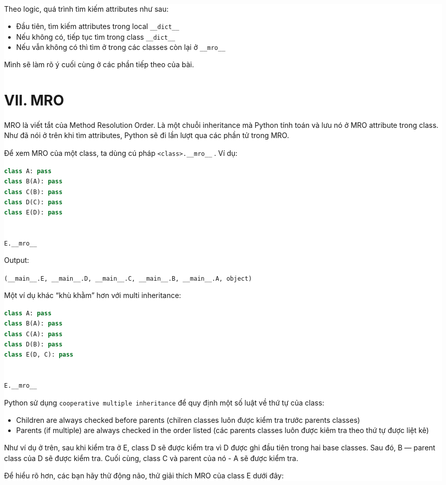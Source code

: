 Theo logic, quá trình tìm kiếm attributes như sau:
* Đầu tiên, tìm kiếm attributes trong local `__dict__`
* Nếu không có, tiếp tục tìm trong class `__dict__`
* Nếu vẫn không có thì tìm ở trong các classes còn lại ở `__mro__`

Mình sẽ làm rõ ý cuối cùng ở các phần tiếp theo của bài.


# VII. MRO
MRO là viết tắt của Method Resolution Order. Là một chuỗi inheritance mà Python tính toán và lưu 
nó ở MRO attribute trong class. Như đã nói ở trên khi tìm attributes, Python sẽ đi lần lượt qua các phần tử trong MRO.

Để xem MRO của một class, ta dùng cú pháp `<class>.__mro__` . Ví dụ:

```python
class A: pass
class B(A): pass
class C(B): pass
class D(C): pass
class E(D): pass


E.__mro__
```

Output:
```
(__main__.E, __main__.D, __main__.C, __main__.B, __main__.A, object)
```

Một ví dụ khác “khù khằm” hơn với multi inheritance:
```python
class A: pass
class B(A): pass
class C(A): pass
class D(B): pass
class E(D, C): pass


E.__mro__
```

Python sử dụng `cooperative multiple inheritance` để quy định một số luật về thứ tự của class:
* Children are always checked before parents (chilren classes luôn được kiểm tra trước parents classes)
* Parents (if multiple) are always checked in the order listed (các parents classes luôn được kiêm tra theo thứ tự được liệt kê)

Như ví dụ ở trên, sau khi kiểm tra ở E, class D sẽ được kiểm tra vì D được ghi đầu tiên trong hai base classes. Sau đó, B — parent class của D sẽ được kiểm tra. Cuối cùng, class C và parent của nó - A sẽ được kiểm tra.


Để hiểu rõ hơn, các bạn hãy thử động não, thử giải thích MRO của class E dưới đây:
